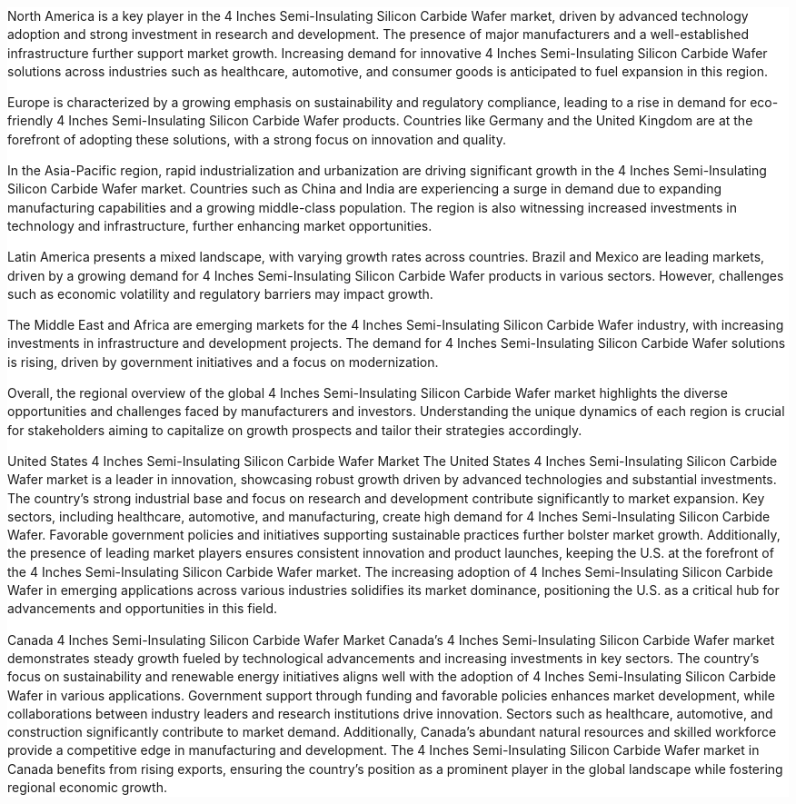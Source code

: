 North America is a key player in the 4 Inches Semi-Insulating Silicon Carbide Wafer market, driven by advanced technology adoption and strong investment in research and development. The presence of major manufacturers and a well-established infrastructure further support market growth. Increasing demand for innovative 4 Inches Semi-Insulating Silicon Carbide Wafer solutions across industries such as healthcare, automotive, and consumer goods is anticipated to fuel expansion in this region.

Europe is characterized by a growing emphasis on sustainability and regulatory compliance, leading to a rise in demand for eco-friendly 4 Inches Semi-Insulating Silicon Carbide Wafer products. Countries like Germany and the United Kingdom are at the forefront of adopting these solutions, with a strong focus on innovation and quality.

In the Asia-Pacific region, rapid industrialization and urbanization are driving significant growth in the 4 Inches Semi-Insulating Silicon Carbide Wafer market. Countries such as China and India are experiencing a surge in demand due to expanding manufacturing capabilities and a growing middle-class population. The region is also witnessing increased investments in technology and infrastructure, further enhancing market opportunities.

Latin America presents a mixed landscape, with varying growth rates across countries. Brazil and Mexico are leading markets, driven by a growing demand for 4 Inches Semi-Insulating Silicon Carbide Wafer products in various sectors. However, challenges such as economic volatility and regulatory barriers may impact growth.

The Middle East and Africa are emerging markets for the 4 Inches Semi-Insulating Silicon Carbide Wafer industry, with increasing investments in infrastructure and development projects. The demand for 4 Inches Semi-Insulating Silicon Carbide Wafer solutions is rising, driven by government initiatives and a focus on modernization.

Overall, the regional overview of the global 4 Inches Semi-Insulating Silicon Carbide Wafer market highlights the diverse opportunities and challenges faced by manufacturers and investors. Understanding the unique dynamics of each region is crucial for stakeholders aiming to capitalize on growth prospects and tailor their strategies accordingly.

United States 4 Inches Semi-Insulating Silicon Carbide Wafer Market
The United States 4 Inches Semi-Insulating Silicon Carbide Wafer market is a leader in innovation, showcasing robust growth driven by advanced technologies and substantial investments. The country’s strong industrial base and focus on research and development contribute significantly to market expansion. Key sectors, including healthcare, automotive, and manufacturing, create high demand for 4 Inches Semi-Insulating Silicon Carbide Wafer. Favorable government policies and initiatives supporting sustainable practices further bolster market growth. Additionally, the presence of leading market players ensures consistent innovation and product launches, keeping the U.S. at the forefront of the 4 Inches Semi-Insulating Silicon Carbide Wafer market. The increasing adoption of 4 Inches Semi-Insulating Silicon Carbide Wafer in emerging applications across various industries solidifies its market dominance, positioning the U.S. as a critical hub for advancements and opportunities in this field.

Canada 4 Inches Semi-Insulating Silicon Carbide Wafer Market
Canada’s 4 Inches Semi-Insulating Silicon Carbide Wafer market demonstrates steady growth fueled by technological advancements and increasing investments in key sectors. The country’s focus on sustainability and renewable energy initiatives aligns well with the adoption of 4 Inches Semi-Insulating Silicon Carbide Wafer in various applications. Government support through funding and favorable policies enhances market development, while collaborations between industry leaders and research institutions drive innovation. Sectors such as healthcare, automotive, and construction significantly contribute to market demand. Additionally, Canada’s abundant natural resources and skilled workforce provide a competitive edge in manufacturing and development. The 4 Inches Semi-Insulating Silicon Carbide Wafer market in Canada benefits from rising exports, ensuring the country’s position as a prominent player in the global landscape while fostering regional economic growth.
